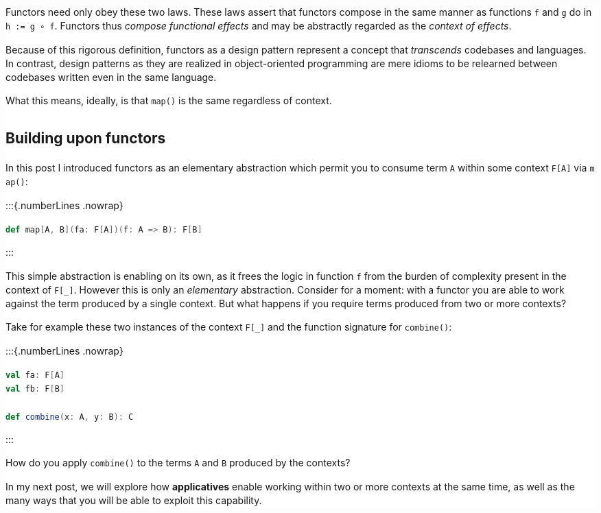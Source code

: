 Functors need only obey these two laws. These laws assert that functors compose in the same manner as functions `f` and `g` do in `h := g ∘ f`. Functors thus _compose functional effects_ and may be abstractly regarded as the _context of effects_.

Because of this rigorous definition, functors as a design pattern represent a concept that _transcends_ codebases and languages. In contrast, design patterns as they are realized in object-oriented programming are mere idioms to be relearned between codebases written even in the same language.

What this means, ideally, is that `map()` is the same regardless of context.

## Building upon functors

In this post I introduced functors as an elementary abstraction which permit you to consume term `A` within some context `F[A]` via `map()`:

:::{.numberLines .nowrap}
```scala
def map[A, B](fa: F[A])(f: A => B): F[B]
```
:::

This simple abstraction is enabling on its own, as it frees the logic in function `f` from the burden of complexity present in the context of `F[_]`. However this is only an _elementary_ abstraction. Consider for a moment: with a functor you are able to work against the term produced by a single context. But what happens if you require terms produced from two or more contexts?

Take for example these two instances of the context `F[_]` and the function signature for `combine()`:

:::{.numberLines .nowrap}
```scala
val fa: F[A]
val fb: F[B]

def combine(x: A, y: B): C
```
:::

How do you apply `combine()` to the terms `A` and `B` produced by the contexts?

In my next post, we will explore how **applicatives** enable working within two or more contexts at the same time, as well as the many ways that you will be able to exploit this capability.
